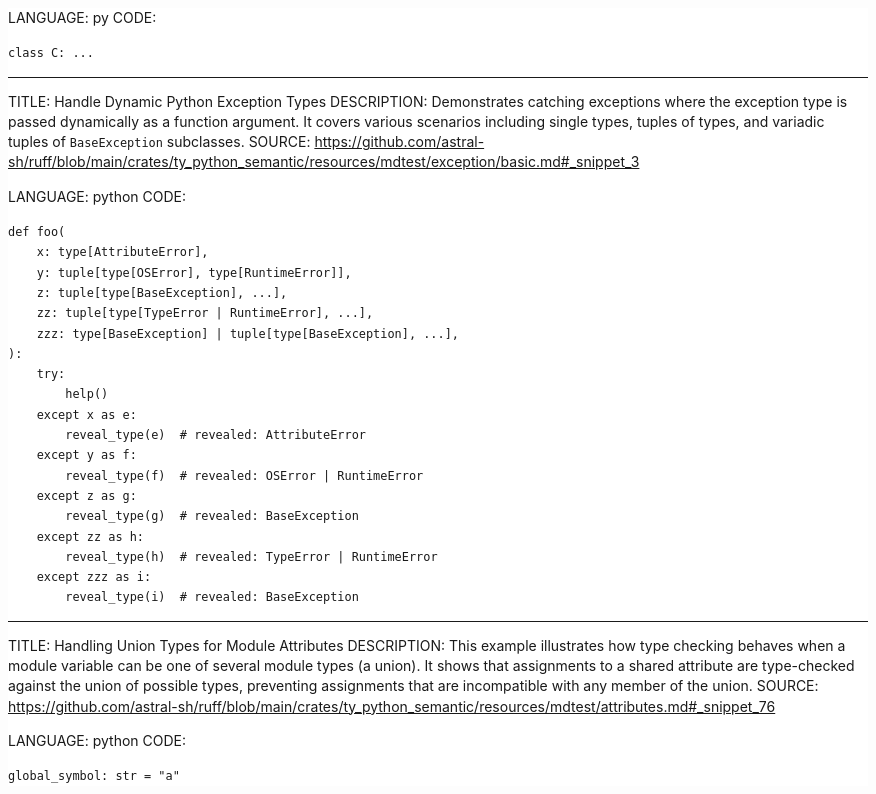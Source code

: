 LANGUAGE: py
CODE:
```
class C: ...
```

----------------------------------------

TITLE: Handle Dynamic Python Exception Types
DESCRIPTION: Demonstrates catching exceptions where the exception type is passed dynamically as a function argument. It covers various scenarios including single types, tuples of types, and variadic tuples of `BaseException` subclasses.
SOURCE: https://github.com/astral-sh/ruff/blob/main/crates/ty_python_semantic/resources/mdtest/exception/basic.md#_snippet_3

LANGUAGE: python
CODE:
```
def foo(
    x: type[AttributeError],
    y: tuple[type[OSError], type[RuntimeError]],
    z: tuple[type[BaseException], ...],
    zz: tuple[type[TypeError | RuntimeError], ...],
    zzz: type[BaseException] | tuple[type[BaseException], ...],
):
    try:
        help()
    except x as e:
        reveal_type(e)  # revealed: AttributeError
    except y as f:
        reveal_type(f)  # revealed: OSError | RuntimeError
    except z as g:
        reveal_type(g)  # revealed: BaseException
    except zz as h:
        reveal_type(h)  # revealed: TypeError | RuntimeError
    except zzz as i:
        reveal_type(i)  # revealed: BaseException
```

----------------------------------------

TITLE: Handling Union Types for Module Attributes
DESCRIPTION: This example illustrates how type checking behaves when a module variable can be one of several module types (a union). It shows that assignments to a shared attribute are type-checked against the union of possible types, preventing assignments that are incompatible with any member of the union.
SOURCE: https://github.com/astral-sh/ruff/blob/main/crates/ty_python_semantic/resources/mdtest/attributes.md#_snippet_76

LANGUAGE: python
CODE:
```
global_symbol: str = "a"

```
